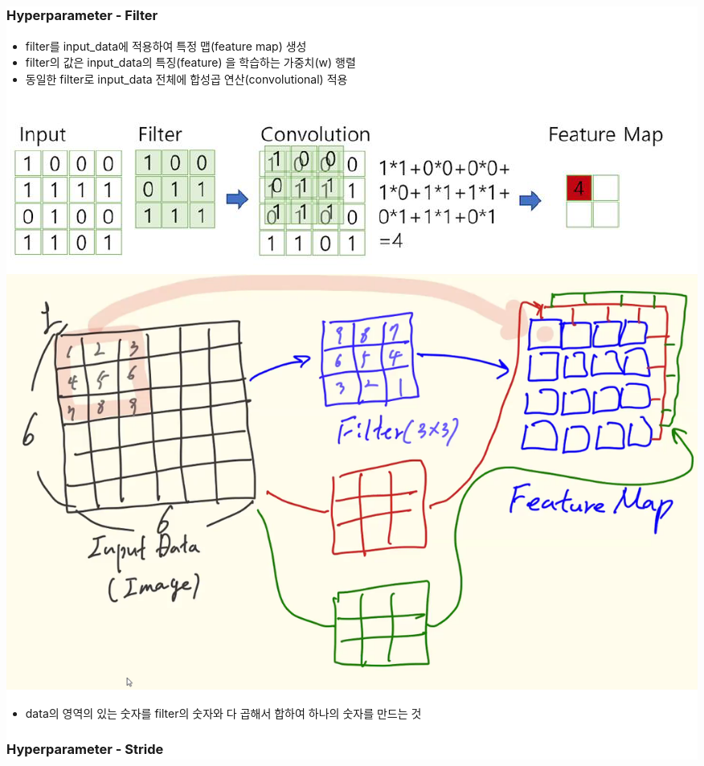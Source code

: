 ### Hyperparameter - Filter
- filter를 input_data에 적용하여 특정 맵(feature map) 생성
- filter의 값은 input_data의 특징(feature) 을 학습하는 가중치(w) 행렬
- 동일한 filter로 input_data 전체에 합성곱 연산(convolutional) 적용 

![](2022-10-12-10-26-17.png)
![](2022-10-12-10-39-03.png)


- data의 영역의 있는 숫자를 filter의 숫자와 다 곱해서 합하여 하나의 숫자를 만드는 것 

### Hyperparameter - Stride
